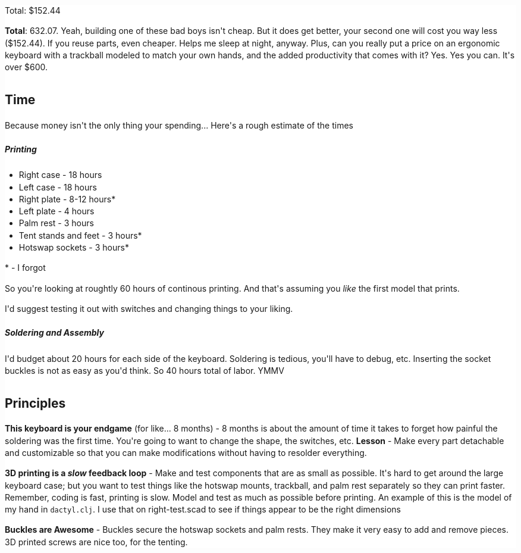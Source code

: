 Total: $152.44

**Total**: 632.07. Yeah, building one of these bad boys isn't cheap. But it does get better, your second one will cost 
you way less ($152.44). If you reuse parts, even cheaper. Helps me sleep at night, anyway. Plus, can you really put a price on an ergonomic keyboard with a trackball modeled to match your own hands, and the added productivity that comes with it? Yes. Yes you can. It's over $600. 

## Time

Because money isn't the only thing your spending... Here's a rough estimate of the times

##### Printing

 * Right case - 18 hours
 * Left case - 18 hours
 * Right plate - 8-12 hours*
 * Left plate - 4 hours
 * Palm rest - 3 hours
 * Tent stands and feet - 3 hours*
 * Hotswap sockets - 3 hours*

\* - I forgot

So you're looking at roughtly 60 hours of continous printing. And that's assuming you _like_ the first model that prints.

I'd suggest testing it out with switches and changing things to your liking.


##### Soldering and Assembly

I'd budget about 20 hours for each side of the keyboard. Soldering is tedious, you'll have to debug, etc. Inserting the socket buckles
is not as easy as you'd think. So 40 hours total of labor. YMMV

## Principles

**This keyboard is your endgame** (for like... 8 months) - 8 months is about the amount of time it takes to forget how painful the
soldering was the first time. You're going to want to change the shape, the switches, etc. **Lesson** - Make every part detachable
and customizable so that you can make modifications without having to resolder everything.

**3D printing is a _slow_ feedback loop** - Make and test components that are as small as possible. It's hard to get around the
large keyboard case; but you want to test things like the hotswap mounts, trackball, and palm rest separately so they
can print faster. Remember, coding is fast, printing is slow. Model and test as much as possible
before printing. An example of this is the model of my hand in `dactyl.clj`. I use that on right-test.scad to see
if things appear to be the right dimensions

**Buckles are Awesome** - Buckles secure the hotswap sockets and palm rests. They make it very easy to add and remove pieces. 3D printed screws are nice too, for the tenting.
